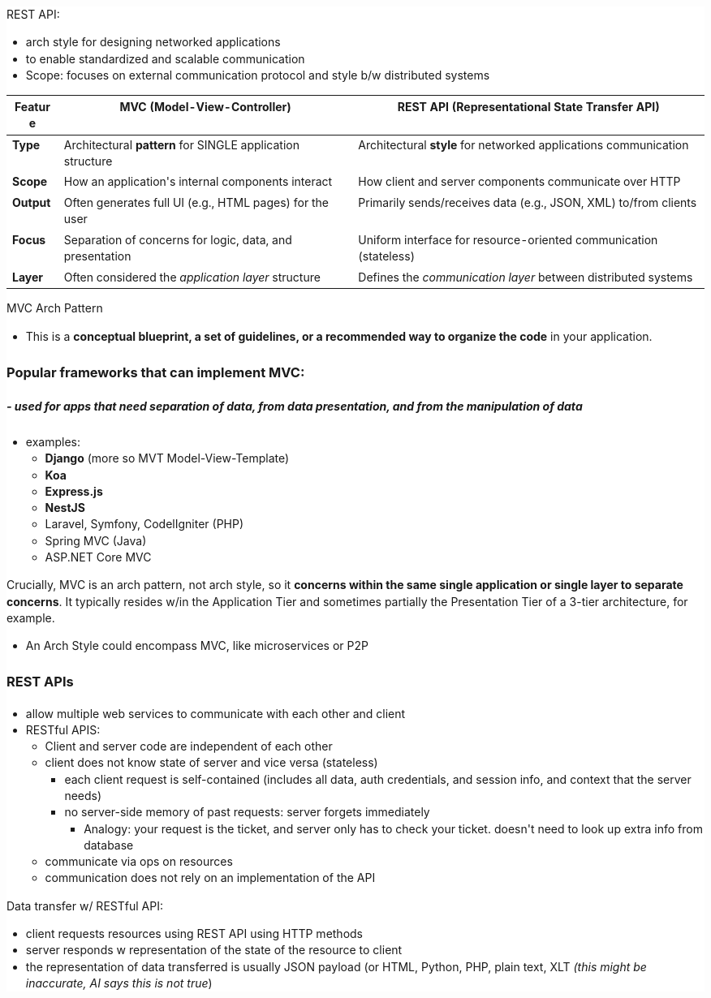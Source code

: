 REST API:
- arch style for designing networked applications
- to enable standardized and scalable communication
- Scope: focuses on external communication protocol and style b/w distributed systems

| Feature    | MVC (Model-View-Controller)                                | REST API (Representational State Transfer API)                    |
| ---------- | ---------------------------------------------------------- | ----------------------------------------------------------------- |
| **Type**   | Architectural **pattern** for SINGLE application structure | Architectural **style** for networked applications communication  |
| **Scope**  | How an application's internal components interact          | How client and server components communicate over HTTP            |
| **Output** | Often generates full UI (e.g., HTML pages) for the user    | Primarily sends/receives data (e.g., JSON, XML) to/from clients   |
| **Focus**  | Separation of concerns for logic, data, and presentation   | Uniform interface for resource-oriented communication (stateless) |
| **Layer**  | Often considered the _application layer_ structure         | Defines the _communication layer_ between distributed systems     |
MVC Arch Pattern
- This is a **conceptual blueprint, a set of guidelines, or a recommended way to organize the code** in your application.
### Popular frameworks that can implement MVC:
#####  - used for apps that need separation of data, from data presentation, and from the manipulation of data
- examples:
	- **Django** (more so MVT Model-View-Template)
	- **Koa**
	- **Express.js**
	- **NestJS**
	- Laravel, Symfony, CodelIgniter (PHP)
	- Spring MVC (Java)
	- ASP.NET Core MVC

Crucially, MVC is an arch pattern, not arch style, so it **concerns within the same single application or single layer to separate concerns**. It typically resides w/in the Application Tier and sometimes partially the Presentation Tier of a 3-tier architecture, for example.
- An Arch Style could encompass MVC, like microservices or P2P

### REST APIs
- allow multiple web services to communicate with each other and client
- RESTful APIS:
	- Client and server code are independent of each other
	- client does not know state of server and vice versa (stateless)
		- each client request is self-contained (includes all data, auth credentials, and session info, and context that the server needs)
		- no server-side memory of past requests: server forgets immediately
			- Analogy: your request is the ticket, and server only has to check your ticket. doesn't need to look up extra info from database
	- communicate via ops on resources
	- communication does not rely on an implementation of the API

Data transfer w/ RESTful API:
- client requests resources using REST API using HTTP methods
- server responds w representation of the state of the resource to client
- the representation of data transferred is usually JSON payload (or HTML, Python, PHP, plain text, XLT *(this might be inaccurate, AI says this is not true*)
